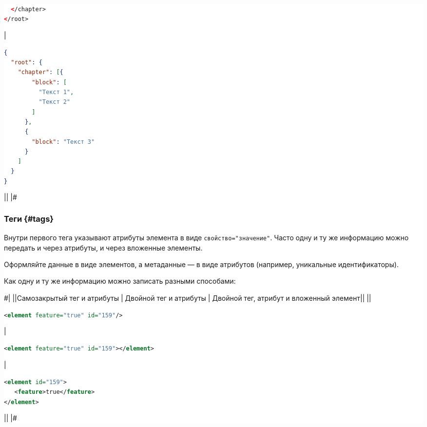 ```xml 
  </chapter> 
</root> 
``` 
| 
```json
{
  "root": {
    "chapter": [{
        "block": [
          "Текст 1",
          "Текст 2"
        ]
      },
      {
        "block": "Текст 3"
      }
    ]
  }
}
 ```
||
|#

### Теги {#tags}

Внутри первого тега указывают атрибуты элемента в виде `свойство="значение"`. Часто одну и ту же информацию можно передать и через атрибуты, и через вложенные элементы.

Оформляйте данные в виде элементов, а метаданные — в виде атрибутов (например, уникальные идентификаторы).


Как одну и ту же информацию можно записать разными способами:

#|
||Самозакрытый тег и атрибуты | Двойной тег и атрибуты | Двойной тег, атрибут и вложенный элемент||
||
```xml 
<element feature="true" id="159"/> 
``` 
| 
```xml 
<element feature="true" id="159"></element> 
``` 
| 
```xml 
<element id="159">
   <feature>true</feature> 
</element> 
```
||
|#
